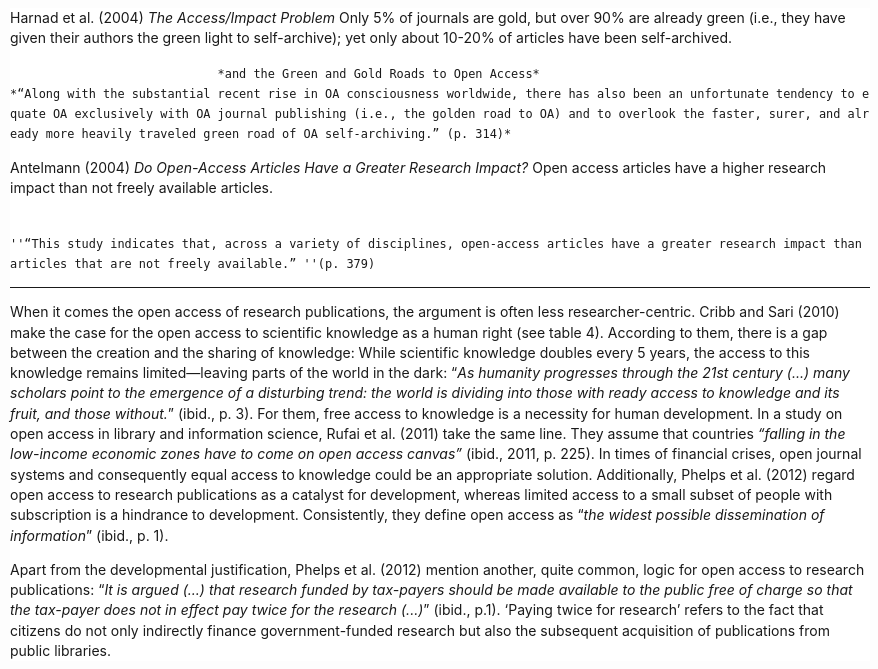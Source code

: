 Harnad et al. (2004)             *The Access/Impact Problem*                                                                Only 5% of journals are gold, but over 90% are already green (i.e., they have given their authors the green light to self-archive); yet only about 10-20% of articles have been self-archived.
                                                                                                                            
                                 *and the Green and Gold Roads to Open Access*                                              *“Along with the substantial recent rise in OA consciousness worldwide, there has also been an unfortunate tendency to equate OA exclusively with OA journal publishing (i.e., the golden road to OA) and to overlook the faster, surer, and already more heavily traveled green road of OA self-archiving.” (p. 314)*

Antelmann (2004)                 *Do Open-Access Articles Have a Greater Research Impact?*                                  Open access articles have a higher research impact than not freely available articles.
                                                                                                                              
                                                                                                                            ''“This study indicates that, across a variety of disciplines, open-access articles have a greater research impact than articles that are not freely available.” ''(p. 379)
-------------------------------- ------------------------------------------------------------------------------------------ ----------------------------------------------------------------------------------------------------------------------------------------------------------------------------------------------------------------------------------------------------------------------------------------------------------------------------------------------------------------------------------------------------------------------------

When it comes the open access of research publications, the argument is
often less researcher-centric. Cribb and Sari (2010) make the case for
the open access to scientific knowledge as a human right (see table 4). According to
them, there is a gap between the creation and the sharing of knowledge:
While scientific knowledge doubles every 5 years, the access to this
knowledge remains limited—leaving parts of the world in the dark: “*As
humanity progresses through the 21st century (...) many scholars point
to the emergence of a disturbing trend: the world is dividing into those
with ready access to knowledge and its fruit, and those without.*”
(ibid., p. 3). For them, free access to knowledge is a necessity for
human development. In a study on open access in library and information
science, Rufai et al. (2011) take the same line. They assume that
countries *“falling in the low-income economic zones have to come on
open access canvas”* (ibid., 2011, p. 225). In times of financial
crises, open journal systems and consequently equal access to knowledge
could be an appropriate solution. Additionally, Phelps et al. (2012)
regard open access to research publications as a catalyst for
development, whereas limited access to a small subset of people with
subscription is a hindrance to development. Consistently, they define
open access as “*the widest possible dissemination of information*”
(ibid., p. 1).

Apart from the developmental justification, Phelps et al. (2012) mention
another, quite common, logic for open access to research publications:
“*It is argued (...) that research funded by tax-payers should be made
available to the public free of charge so that the tax-payer does not in
effect pay twice for the research (...)*” (ibid., p.1). ‘Paying twice
for research’ refers to the fact that citizens do not only indirectly
finance government-funded research but also the subsequent acquisition
of publications from public libraries.
